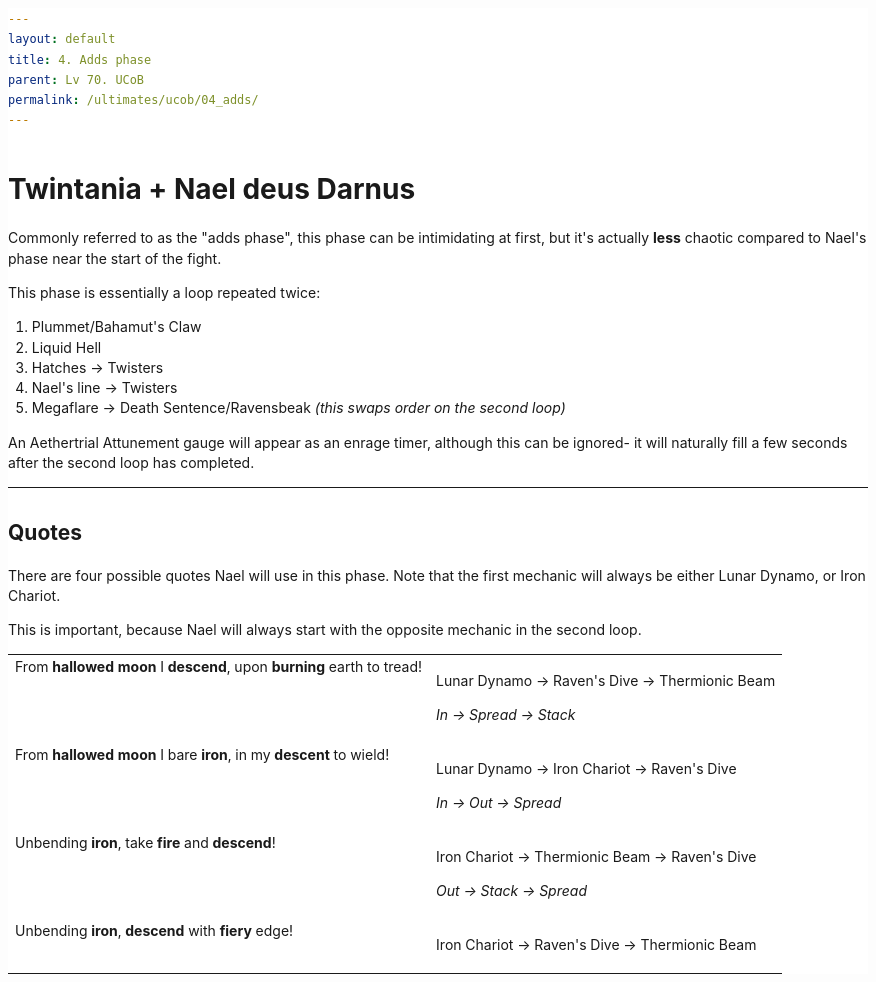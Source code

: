 ```yaml
---
layout: default
title: 4. Adds phase
parent: Lv 70. UCoB
permalink: /ultimates/ucob/04_adds/
---
```


# Twintania + Nael deus Darnus

Commonly referred to as the "adds phase", this phase can be intimidating at 
first, but it's actually **less** chaotic compared to Nael's phase near the 
start of the fight.

This phase is essentially a loop repeated twice:

1. Plummet/Bahamut's Claw
2. Liquid Hell
3. Hatches → Twisters
4. Nael's line → Twisters
5. Megaflare → Death Sentence/Ravensbeak *(this swaps order on the second loop)*

An Aethertrial Attunement gauge will appear as an enrage timer, although this 
can be ignored- it will naturally fill a few seconds after the second loop has 
completed.

---

## Quotes

There are four possible quotes Nael will use in this phase. Note that the first 
mechanic will always be either Lunar Dynamo, or Iron Chariot.

This is important, because Nael will always start with the opposite mechanic in 
the second loop.

<table>
  <tr>
    <td>From <b>hallowed moon</b> I <b>descend</b>, upon <b>burning</b> earth
    to tread!</td>
    <td>
      <p>Lunar Dynamo → Raven's Dive → Thermionic Beam</p>
      <p><em>In → Spread → Stack</em></p>
    </td>
  </tr>
  <tr>
    <td>From <b>hallowed moon</b> I bare <b>iron</b>, in my <b>descent</b> to
    wield!</td>
    <td>
      <p>Lunar Dynamo → Iron Chariot → Raven's Dive</p>
      <p><em>In → Out → Spread</em></p>
    </td>
  </tr>
  <tr>
    <td>Unbending <b>iron</b>, take <b>fire</b> and <b>descend</b>!</td>
    <td>
      <p>Iron Chariot → Thermionic Beam → Raven's Dive</p>
      <p><em>Out → Stack → Spread</em></p>
    </td>
  </tr>
  <tr>
    <td>Unbending <b>iron</b>, <b>descend</b> with <b>fiery</b> edge!</td>
    <td>
      <p>Iron Chariot → Raven's Dive → Thermionic Beam</p>